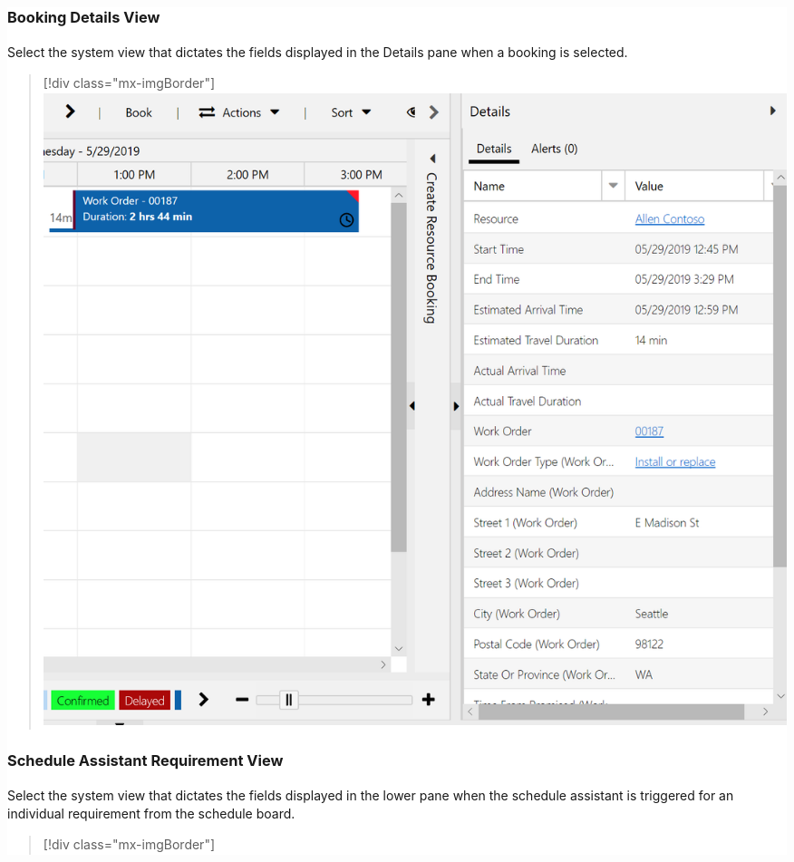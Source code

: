 ### Booking Details View

Select the system view that dictates the fields displayed in the Details pane when a booking is selected.

> [!div class="mx-imgBorder"]
> ![Screenshot of ](../field-service/media/scheduling-schedule-board-tab-settings-booking-details-view.png)

### Schedule Assistant Requirement View

Select the system view that dictates the fields displayed in the lower pane when the schedule assistant is triggered for an individual requirement from the schedule board.

> [!div class="mx-imgBorder"]